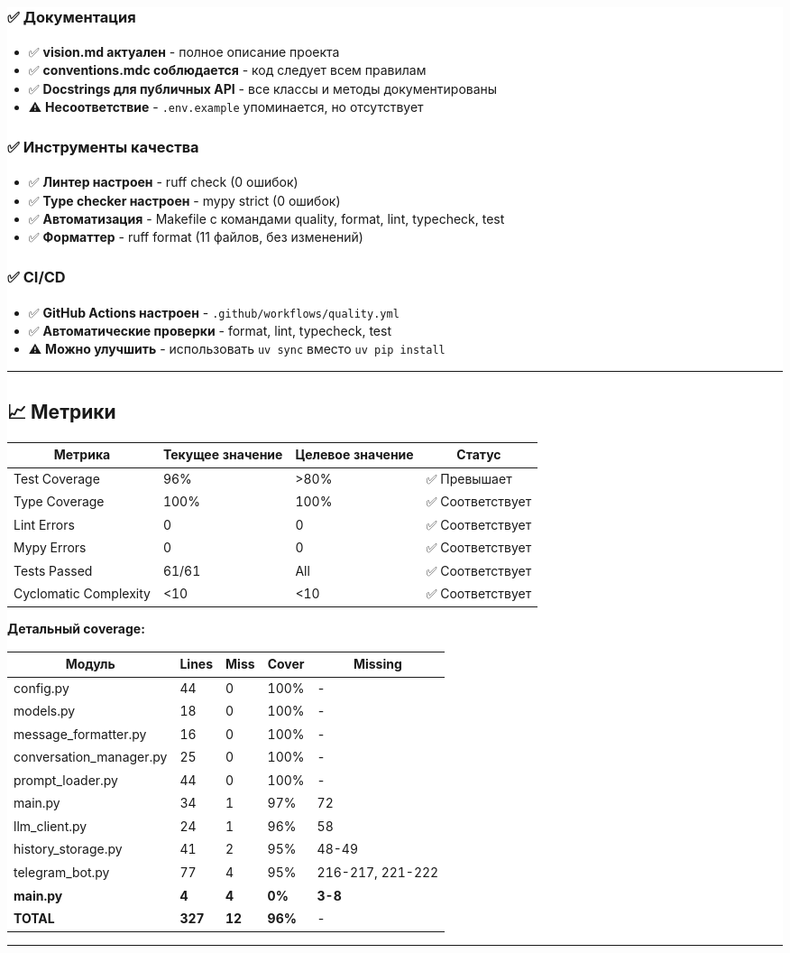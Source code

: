 ### ✅ Документация

- ✅ **vision.md актуален** - полное описание проекта
- ✅ **conventions.mdc соблюдается** - код следует всем правилам
- ✅ **Docstrings для публичных API** - все классы и методы документированы
- ⚠️ **Несоответствие** - `.env.example` упоминается, но отсутствует

### ✅ Инструменты качества

- ✅ **Линтер настроен** - ruff check (0 ошибок)
- ✅ **Type checker настроен** - mypy strict (0 ошибок)
- ✅ **Автоматизация** - Makefile с командами quality, format, lint, typecheck, test
- ✅ **Форматтер** - ruff format (11 файлов, без изменений)

### ✅ CI/CD

- ✅ **GitHub Actions настроен** - `.github/workflows/quality.yml`
- ✅ **Автоматические проверки** - format, lint, typecheck, test
- ⚠️ **Можно улучшить** - использовать `uv sync` вместо `uv pip install`

---

## 📈 Метрики

| Метрика | Текущее значение | Целевое значение | Статус |
|---------|------------------|------------------|--------|
| Test Coverage | 96% | >80% | ✅ Превышает |
| Type Coverage | 100% | 100% | ✅ Соответствует |
| Lint Errors | 0 | 0 | ✅ Соответствует |
| Mypy Errors | 0 | 0 | ✅ Соответствует |
| Tests Passed | 61/61 | All | ✅ Соответствует |
| Cyclomatic Complexity | <10 | <10 | ✅ Соответствует |

**Детальный coverage:**

| Модуль | Lines | Miss | Cover | Missing |
|--------|-------|------|-------|---------|
| config.py | 44 | 0 | 100% | - |
| models.py | 18 | 0 | 100% | - |
| message_formatter.py | 16 | 0 | 100% | - |
| conversation_manager.py | 25 | 0 | 100% | - |
| prompt_loader.py | 44 | 0 | 100% | - |
| main.py | 34 | 1 | 97% | 72 |
| llm_client.py | 24 | 1 | 96% | 58 |
| history_storage.py | 41 | 2 | 95% | 48-49 |
| telegram_bot.py | 77 | 4 | 95% | 216-217, 221-222 |
| **__main__.py** | **4** | **4** | **0%** | **3-8** |
| **TOTAL** | **327** | **12** | **96%** | - |

---